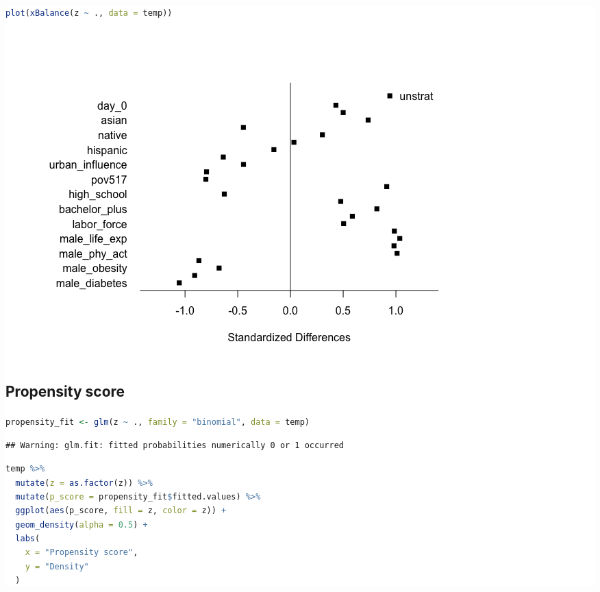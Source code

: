 </td>

</tr>

</tbody>

</table>

``` r
plot(xBalance(z ~ ., data = temp))
```

![](final_project_files/figure-gfm/unnamed-chunk-10-1.png)

## Propensity score

``` r
propensity_fit <- glm(z ~ ., family = "binomial", data = temp)
```

    ## Warning: glm.fit: fitted probabilities numerically 0 or 1 occurred

``` r
temp %>% 
  mutate(z = as.factor(z)) %>% 
  mutate(p_score = propensity_fit$fitted.values) %>% 
  ggplot(aes(p_score, fill = z, color = z)) + 
  geom_density(alpha = 0.5) + 
  labs(
    x = "Propensity score", 
    y = "Density"
  )
```
